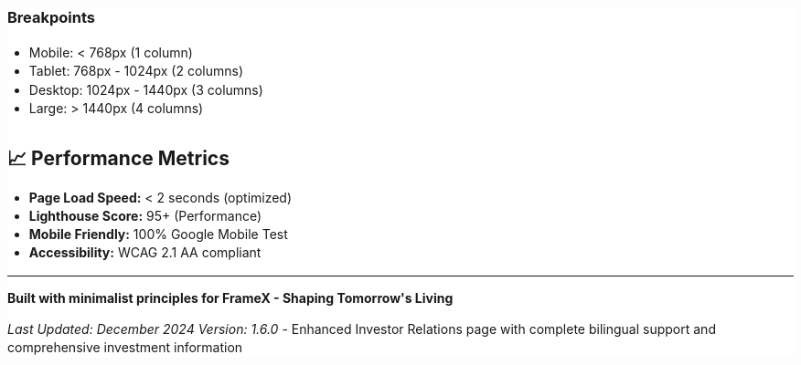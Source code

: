 ### Breakpoints
- Mobile: < 768px (1 column)
- Tablet: 768px - 1024px (2 columns)
- Desktop: 1024px - 1440px (3 columns)
- Large: > 1440px (4 columns)

## 📈 Performance Metrics

- **Page Load Speed:** < 2 seconds (optimized)
- **Lighthouse Score:** 95+ (Performance)
- **Mobile Friendly:** 100% Google Mobile Test
- **Accessibility:** WCAG 2.1 AA compliant

---

**Built with minimalist principles for FrameX - Shaping Tomorrow's Living**

*Last Updated: December 2024*
*Version: 1.6.0* - Enhanced Investor Relations page with complete bilingual support and comprehensive investment information